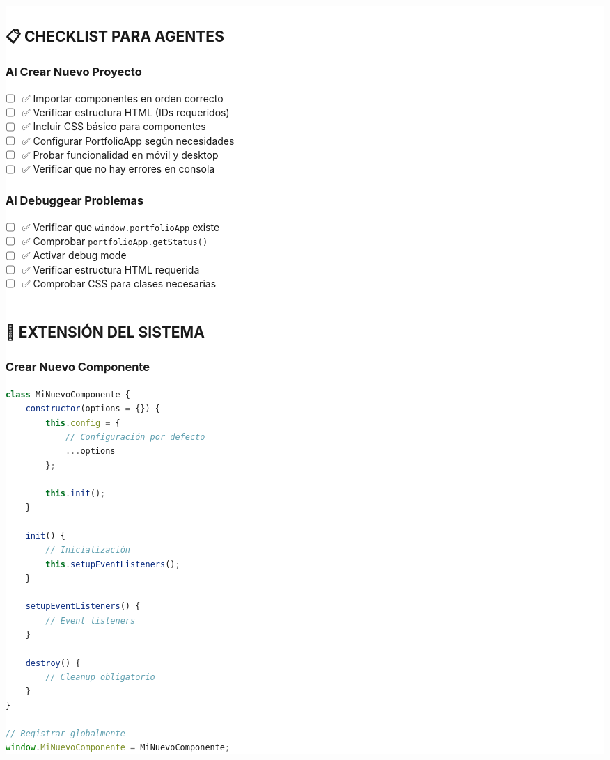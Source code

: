 
---

## 📋 **CHECKLIST PARA AGENTES**

### **Al Crear Nuevo Proyecto**

- [ ] ✅ Importar componentes en orden correcto
- [ ] ✅ Verificar estructura HTML (IDs requeridos)
- [ ] ✅ Incluir CSS básico para componentes
- [ ] ✅ Configurar PortfolioApp según necesidades
- [ ] ✅ Probar funcionalidad en móvil y desktop
- [ ] ✅ Verificar que no hay errores en consola

### **Al Debuggear Problemas**

- [ ] ✅ Verificar que `window.portfolioApp` existe
- [ ] ✅ Comprobar `portfolioApp.getStatus()`
- [ ] ✅ Activar debug mode
- [ ] ✅ Verificar estructura HTML requerida
- [ ] ✅ Comprobar CSS para clases necesarias

---

## 🎯 **EXTENSIÓN DEL SISTEMA**

### **Crear Nuevo Componente**

```javascript
class MiNuevoComponente {
    constructor(options = {}) {
        this.config = {
            // Configuración por defecto
            ...options
        };
        
        this.init();
    }
    
    init() {
        // Inicialización
        this.setupEventListeners();
    }
    
    setupEventListeners() {
        // Event listeners
    }
    
    destroy() {
        // Cleanup obligatorio
    }
}

// Registrar globalmente
window.MiNuevoComponente = MiNuevoComponente;
```
